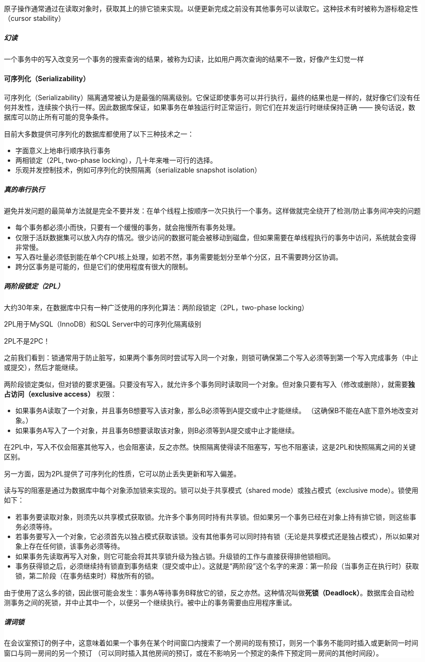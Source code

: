 原子操作通常通过在读取对象时，获取其上的排它锁来实现。以便更新完成之前没有其他事务可以读取它。这种技术有时被称为游标稳定性（cursor stability）

##### 幻读

一个事务中的写入改变另一个事务的搜索查询的结果，被称为幻读，比如用户两次查询的结果不一致，好像产生幻觉一样

#### 可序列化（Serializability）

可序列化（Serializability）隔离通常被认为是最强的隔离级别。它保证即使事务可以并行执行，最终的结果也是一样的，就好像它们没有任何并发性，连续挨个执行一样。因此数据库保证，如果事务在单独运行时正常运行，则它们在并发运行时继续保持正确 —— 换句话说，数据库可以防止所有可能的竞争条件。

目前大多数提供可序列化的数据库都使用了以下三种技术之一：

- 字面意义上地串行顺序执行事务
- 两相锁定（2PL, two-phase locking），几十年来唯一可行的选择。
- 乐观并发控制技术，例如可序列化的快照隔离（serializable snapshot isolation）

##### 真的串行执行

避免并发问题的最简单方法就是完全不要并发：在单个线程上按顺序一次只执行一个事务。这样做就完全绕开了检测/防止事务间冲突的问题

- 每个事务都必须小而快，只要有一个缓慢的事务，就会拖慢所有事务处理。
- 仅限于活跃数据集可以放入内存的情况。很少访问的数据可能会被移动到磁盘，但如果需要在单线程执行的事务中访问，系统就会变得非常慢。
- 写入吞吐量必须低到能在单个CPU核上处理，如若不然，事务需要能划分至单个分区，且不需要跨分区协调。
- 跨分区事务是可能的，但是它们的使用程度有很大的限制。

##### 两阶段锁定（2PL）

大约30年来，在数据库中只有一种广泛使用的序列化算法：两阶段锁定（2PL，two-phase locking）

2PL用于MySQL（InnoDB）和SQL Server中的可序列化隔离级别

2PL不是2PC！

之前我们看到：锁通常用于防止脏写，如果两个事务同时尝试写入同一个对象，则锁可确保第二个写入必须等到第一个写入完成事务（中止或提交），然后才能继续。

两阶段锁定类似，但对锁的要求更强。只要没有写入，就允许多个事务同时读取同一个对象。但对象只要有写入（修改或删除），就需要**独占访问（exclusive access）** 权限：

- 如果事务A读取了一个对象，并且事务B想要写入该对象，那么B必须等到A提交或中止才能继续。 （这确保B不能在A底下意外地改变对象。）
- 如果事务A写入了一个对象，并且事务B想要读取该对象，则B必须等到A提交或中止才能继续。 

在2PL中，写入不仅会阻塞其他写入，也会阻塞读，反之亦然。快照隔离使得读不阻塞写，写也不阻塞读，这是2PL和快照隔离之间的关键区别。

另一方面，因为2PL提供了可序列化的性质，它可以防止丢失更新和写入偏差。

读与写的阻塞是通过为数据库中每个对象添加锁来实现的。锁可以处于共享模式（shared mode）或独占模式（exclusive mode）。锁使用如下：

- 若事务要读取对象，则须先以共享模式获取锁。允许多个事务同时持有共享锁。但如果另一个事务已经在对象上持有排它锁，则这些事务必须等待。
- 若事务要写入一个对象，它必须首先以独占模式获取该锁。没有其他事务可以同时持有锁（无论是共享模式还是独占模式），所以如果对象上存在任何锁，该事务必须等待。
- 如果事务先读取再写入对象，则它可能会将其共享锁升级为独占锁。升级锁的工作与直接获得排他锁相同。
- 事务获得锁之后，必须继续持有锁直到事务结束（提交或中止）。这就是“两阶段”这个名字的来源：第一阶段（当事务正在执行时）获取锁，第二阶段（在事务结束时）释放所有的锁。

由于使用了这么多的锁，因此很可能会发生：事务A等待事务B释放它的锁，反之亦然。这种情况叫做**死锁（Deadlock）**。数据库会自动检测事务之间的死锁，并中止其中一个，以便另一个继续执行。被中止的事务需要由应用程序重试。

##### 谓词锁

在会议室预订的例子中，这意味着如果一个事务在某个时间窗口内搜索了一个房间的现有预订，则另一个事务不能同时插入或更新同一时间窗口与同一房间的另一个预订 （可以同时插入其他房间的预订，或在不影响另一个预定的条件下预定同一房间的其他时间段）。
